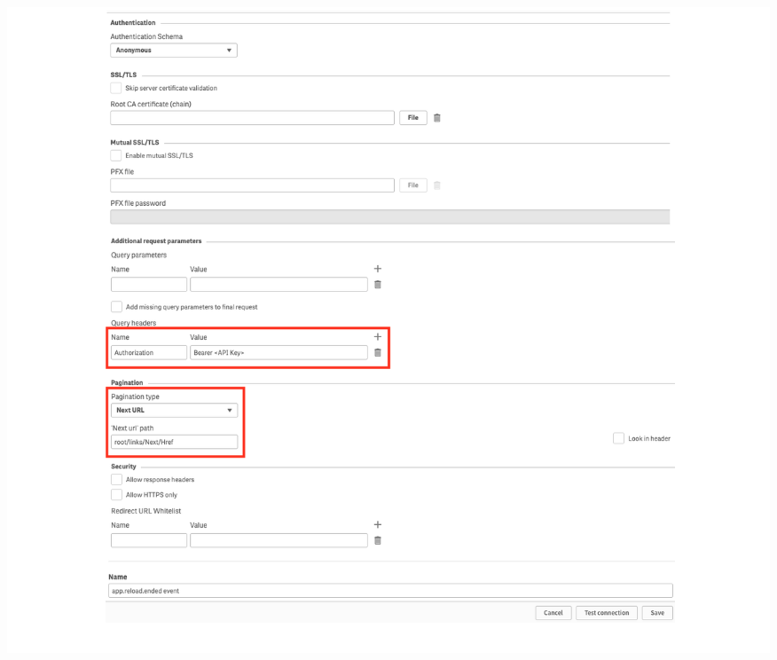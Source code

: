 <p  align="center">
    <img src="./images/create-connection-2.png" alt="Monitoring Events App" width="75%" height="75%"/>
</p>
